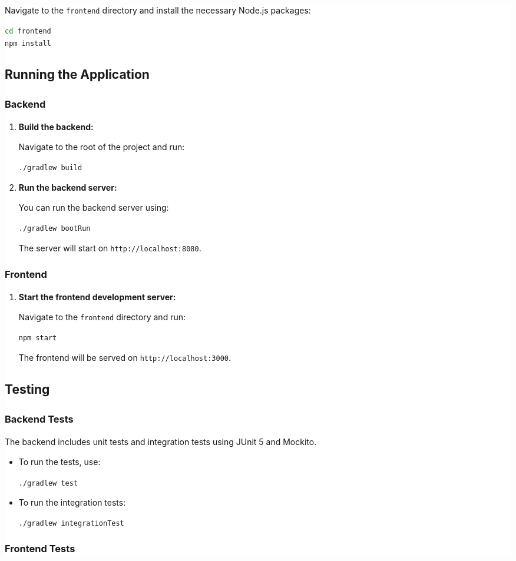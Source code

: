    Navigate to the `frontend` directory and install the necessary Node.js packages:

   ```bash
   cd frontend
   npm install
   ```

## Running the Application

### Backend

1. **Build the backend:**

   Navigate to the root of the project and run:

   ```bash
   ./gradlew build
   ```

2. **Run the backend server:**

   You can run the backend server using:

   ```bash
   ./gradlew bootRun
   ```

   The server will start on `http://localhost:8080`.

### Frontend

1. **Start the frontend development server:**

   Navigate to the `frontend` directory and run:

   ```bash
   npm start
   ```

   The frontend will be served on `http://localhost:3000`.

## Testing

### Backend Tests

The backend includes unit tests and integration tests using JUnit 5 and Mockito.

- To run the tests, use:

  ```bash
  ./gradlew test
  ```

- To run the integration tests:

  ```bash
  ./gradlew integrationTest
  ```

### Frontend Tests
